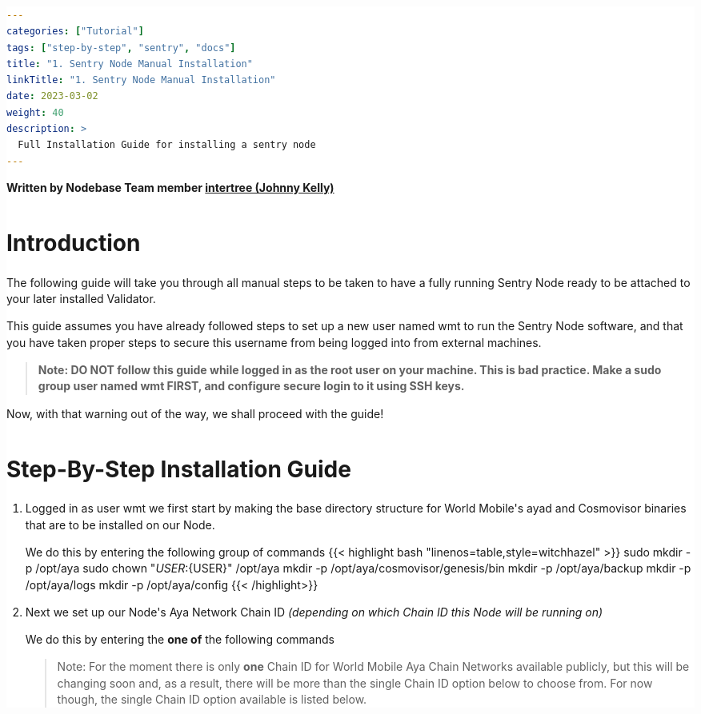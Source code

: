 ```yaml
---
categories: ["Tutorial"]
tags: ["step-by-step", "sentry", "docs"]
title: "1. Sentry Node Manual Installation"
linkTitle: "1. Sentry Node Manual Installation"
date: 2023-03-02
weight: 40
description: >
  Full Installation Guide for installing a sentry node 
---
```


**Written by Nodebase Team member [intertree (Johnny Kelly)](https://twitter.com/intertreeJK)**

# Introduction

The following guide will take you through all manual steps to be taken to have a fully running Sentry Node ready to be attached to your later installed Validator.

This guide assumes you have already followed steps to set up a new user named wmt to run the Sentry Node software, and that you have taken proper steps to secure this username from being logged into from external machines. 

> **Note: DO NOT follow this guide while logged in as the root user on your machine. This is bad practice. Make a sudo group user named wmt FIRST, and configure secure login to it using SSH keys.**

Now, with that warning out of the way, we shall proceed with the guide!

# Step-By-Step Installation Guide

1. Logged in as user wmt we first start by making the base directory structure for World Mobile's ayad and Cosmovisor binaries that are to be installed on our Node.

    We do this by entering the following group of commands
    {{< highlight bash "linenos=table,style=witchhazel" >}}
    sudo mkdir -p /opt/aya
    sudo chown "${USER}:${USER}" /opt/aya
    mkdir -p /opt/aya/cosmovisor/genesis/bin
    mkdir -p /opt/aya/backup
    mkdir -p /opt/aya/logs
    mkdir -p /opt/aya/config
    {{< /highlight>}} 

2. Next we set up our Node's Aya Network Chain ID *(depending on which Chain ID this Node will be running on)*

    We do this by entering the **one of** the following commands

    > Note: For the moment there is only **one** Chain ID for World Mobile Aya Chain Networks available publicly, but this will be changing soon and, as a result, there will be more than the single Chain ID option below to choose from. For now though, the single Chain ID option available is listed below.

